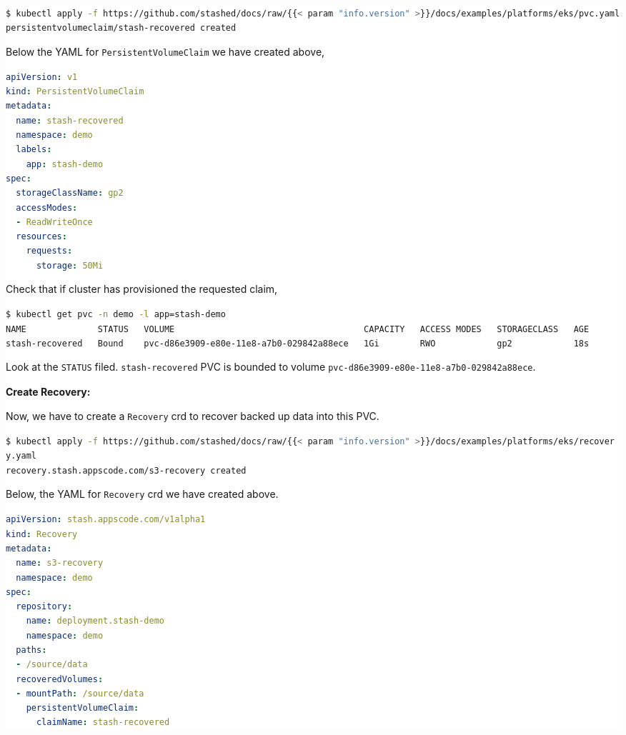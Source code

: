 ```bash
$ kubectl apply -f https://github.com/stashed/docs/raw/{{< param "info.version" >}}/docs/examples/platforms/eks/pvc.yaml
persistentvolumeclaim/stash-recovered created
```

Below the YAML for `PersistentVolumeClaim` we have created above,

```yaml
apiVersion: v1
kind: PersistentVolumeClaim
metadata:
  name: stash-recovered
  namespace: demo
  labels:
    app: stash-demo
spec:
  storageClassName: gp2
  accessModes:
  - ReadWriteOnce
  resources:
    requests:
      storage: 50Mi
```

Check that if cluster has provisioned the requested claim,

```bash
$ kubectl get pvc -n demo -l app=stash-demo
NAME              STATUS   VOLUME                                     CAPACITY   ACCESS MODES   STORAGECLASS   AGE
stash-recovered   Bound    pvc-d86e3909-e80e-11e8-a7b0-029842a88ece   1Gi        RWO            gp2            18s
```

Look at the `STATUS` filed. `stash-recovered` PVC is bounded to volume `pvc-d86e3909-e80e-11e8-a7b0-029842a88ece`.

**Create Recovery:**

Now, we have to create a `Recovery` crd to recover backed up data into this PVC.

```bash
$ kubectl apply -f https://github.com/stashed/docs/raw/{{< param "info.version" >}}/docs/examples/platforms/eks/recovery.yaml
recovery.stash.appscode.com/s3-recovery created
```

Below, the YAML for `Recovery` crd we have created above.

```yaml
apiVersion: stash.appscode.com/v1alpha1
kind: Recovery
metadata:
  name: s3-recovery
  namespace: demo
spec:
  repository:
    name: deployment.stash-demo
    namespace: demo
  paths:
  - /source/data
  recoveredVolumes:
  - mountPath: /source/data
    persistentVolumeClaim:
      claimName: stash-recovered
```
